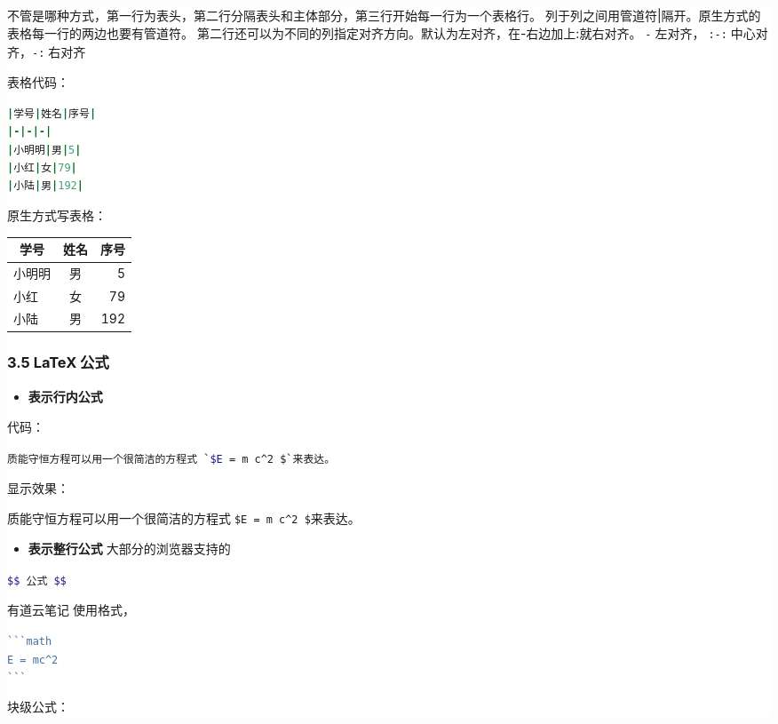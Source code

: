 不管是哪种方式，第一行为表头，第二行分隔表头和主体部分，第三行开始每一行为一个表格行。
 列于列之间用管道符|隔开。原生方式的表格每一行的两边也要有管道符。
 第二行还可以为不同的列指定对齐方向。默认为左对齐，在-右边加上:就右对齐。
 `-` 左对齐， `:-:` 中心对齐，`-:` 右对齐

表格代码：

```ruby
|学号|姓名|序号|
|-|-|-|
|小明明|男|5|
|小红|女|79|
|小陆|男|192|
```

原生方式写表格：

| 学号   | 姓名 | 序号 |
| ------ | :--: | ---: |
| 小明明 |  男  |    5 |
| 小红   |  女  |   79 |
| 小陆   |  男  |  192 |

### 3.5 LaTeX 公式

- **表示行内公式**

代码：

```bash
质能守恒方程可以用一个很简洁的方程式 `$E = m c^2 $`来表达。
```

显示效果：

质能守恒方程可以用一个很简洁的方程式 `$E = m c^2 $`来表达。

- **表示整行公式**
   大部分的浏览器支持的



```ruby
$$ 公式 $$
```

有道云笔记 使用格式，



~~~go
```math
E = mc^2
```
~~~

块级公式：


